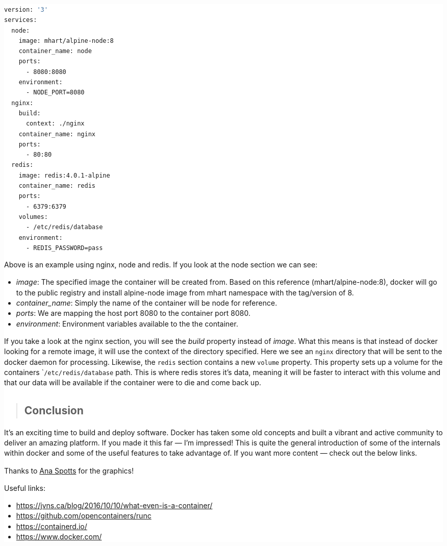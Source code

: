 ```sh
version: '3'
services:
  node:
    image: mhart/alpine-node:8
    container_name: node
    ports:
      - 8080:8080
    environment:
      - NODE_PORT=8080
  nginx:
    build:
      context: ./nginx
    container_name: nginx
    ports:
      - 80:80
  redis:
    image: redis:4.0.1-alpine
    container_name: redis
    ports:
      - 6379:6379
    volumes:
      - /etc/redis/database
    environment:
      - REDIS_PASSWORD=pass
```

Above is an example using nginx, node and redis. If you look at the node section we can see:

* _image_: The specified image the container will be created from. Based on this reference (mhart/alpine-node:8), docker will go to the public registry and install alpine-node image from mhart namespace with the tag/version of 8.
* _container_name_: Simply the name of the container will be node for reference.
* _ports_: We are mapping the host port 8080 to the container port 8080.
* _environment_: Environment variables available to the the container.

If you take a look at the nginx section, you will see the _build_ property instead of _image_. What this means is that instead of docker looking for a remote image, it will use the context of the directory specified. Here we see an `nginx` directory that will be sent to the docker daemon for processing. Likewise, the `redis` section contains a new `volume` property. This property sets up a volume for the containers \``/etc/redis/database` path. This is where redis stores it’s data, meaning it will be faster to interact with this volume and that our data will be available if the container were to die and come back up.

>
> ## Conclusion

It’s an exciting time to build and deploy software. Docker has taken some old concepts and built a vibrant and active community to deliver an amazing platform. If you made it this far — I’m impressed! This is quite the general introduction of some of the internals within docker and some of the useful features to take advantage of. If you want more content — check out the below links.

Thanks to [Ana Spotts](https://www.linkedin.com/in/anawarman) for the graphics!

Useful links:

* <https://jvns.ca/blog/2016/10/10/what-even-is-a-container/>
* <https://github.com/opencontainers/runc>
* <https://containerd.io/>
* <https://www.docker.com/>
